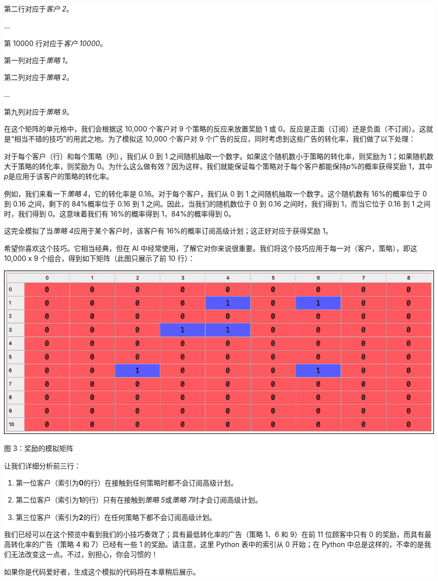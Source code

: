 第二行对应于*客户 2*。

…

第 10000 行对应于*客户 10000*。

第一列对应于*策略 1*。

第二列对应于*策略 2*。

…

第九列对应于*策略 9*。

在这个矩阵的单元格中，我们会根据这 10,000 个客户对 9 个策略的反应来放置奖励 1 或 0。反应是正面（订阅）还是负面（不订阅）。这就是“相当不错的技巧”的用武之地。为了模拟这 10,000 个客户对 9 个广告的反应，同时考虑到这些广告的转化率，我们做了以下处理：

对于每个客户（行）和每个策略（列），我们从 0 到 1 之间随机抽取一个数字。如果这个随机数小于策略的转化率，则奖励为 1；如果随机数大于策略的转化率，则奖励为 0。为什么这么做有效？因为这样，我们就能保证每个策略对于每个客户都能保持*p*%的概率获得奖励 1，其中*p*是应用于该客户的策略的转化率。

例如，我们来看一下*策略* *4*，它的转化率是 0.16。对于每个客户，我们从 0 到 1 之间随机抽取一个数字。这个随机数有 16%的概率位于 0 到 0.16 之间，剩下的 84%概率位于 0.16 到 1 之间。因此，当我们的随机数位于 0 到 0.16 之间时，我们得到 1，而当它位于 0.16 到 1 之间时，我们得到 0。这意味着我们有 16%的概率得到 1，84%的概率得到 0。

这完全模拟了当*策略 4*应用于某个客户时，该客户有 16%的概率订阅高级计划；这正好对应于获得奖励 1。

希望你喜欢这个技巧。它相当经典，但在 AI 中经常使用，了解它对你来说很重要。我们将这个技巧应用于每一对（客户，策略），即这 10,000 x 9 个组合，得到如下矩阵（此图只展示了前 10 行）：

![](img/B14110_06_03.png)

图 3：奖励的模拟矩阵

让我们详细分析前三行：

1.  第一位客户（索引为**0**的行）在接触到任何策略时都不会订阅高级计划。

1.  第二位客户（索引为**1**的行）只有在接触到*策略 5*或*策略* *7*时才会订阅高级计划。

1.  第三位客户（索引为**2**的行）在任何策略下都不会订阅高级计划。

我们已经可以在这个预览中看到我们的小技巧奏效了；具有最低转化率的广告（策略 1、6 和 9）在前 11 位顾客中只有 0 的奖励，而具有最高转化率的广告（策略 4 和 7）已经有一些 1 的奖励。请注意，这里 Python 表中的索引从 0 开始；在 Python 中总是这样的，不幸的是我们无法改变这一点。不过，别担心，你会习惯的！

如果你是代码爱好者，生成这个模拟的代码将在本章稍后展示。
